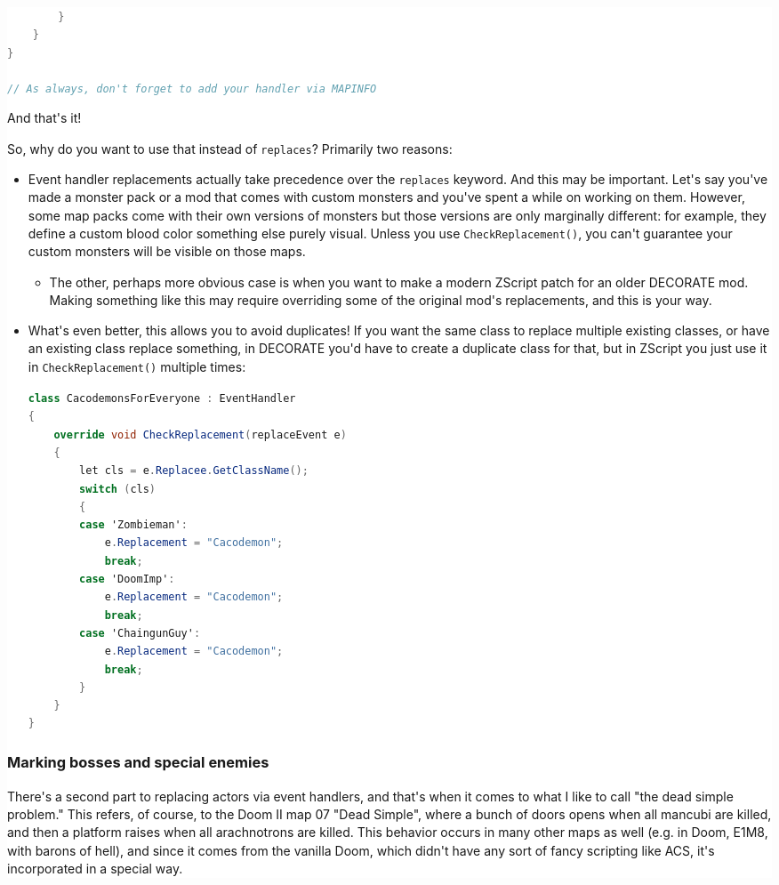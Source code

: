 ```csharp
        }
    }
}

// As always, don't forget to add your handler via MAPINFO
```

And that's it!

So, why do you want to use that instead of `replaces`? Primarily two reasons:

* Event handler replacements actually take precedence over the `replaces` keyword. And this may be important. Let's say you've made a monster pack or a mod that comes with custom monsters and you've spent a while on working on them. However, some map packs come with their own versions of monsters but those versions are only marginally different: for example, they define a custom blood color something else purely visual. Unless you use `CheckReplacement()`, you can't guarantee your custom monsters will be visible on those maps.
  
  * The other, perhaps more obvious case is when you want to make a modern ZScript patch for an older DECORATE mod. Making something like this may require overriding some of the original mod's replacements, and this is your way.

* What's even better, this allows you to avoid duplicates! If you want the same class to replace multiple existing classes, or have an existing class replace something, in DECORATE you'd have to create a duplicate class for that, but in ZScript you just use it in `CheckReplacement()` multiple times:
  
  ```csharp
  class CacodemonsForEveryone : EventHandler
  {
      override void CheckReplacement(replaceEvent e)
      {
          let cls = e.Replacee.GetClassName();
          switch (cls)
          {
          case 'Zombieman':
              e.Replacement = "Cacodemon";
              break;
          case 'DoomImp':
              e.Replacement = "Cacodemon";
              break;
          case 'ChaingunGuy':
              e.Replacement = "Cacodemon";
              break;
          }
      }
  }
  ```

### Marking bosses and special enemies

There's a second part to replacing actors via event handlers, and that's when it comes to what I like to call "the dead simple problem." This refers, of course, to the Doom II map 07 "Dead Simple", where a bunch of doors opens when all mancubi are killed, and then a platform raises when all arachnotrons are killed. This behavior occurs in many other maps as well (e.g. in Doom, E1M8, with barons of hell), and since it comes from the vanilla Doom, which didn't have any sort of fancy scripting like ACS, it's incorporated in a special way.
